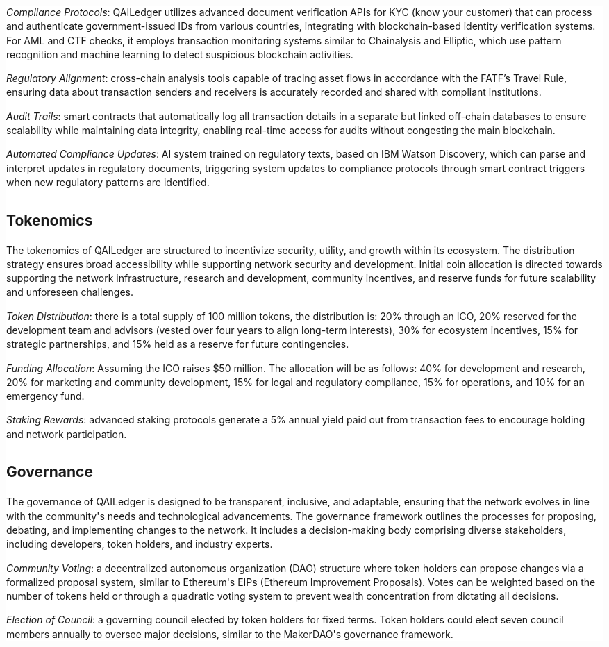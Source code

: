 _Compliance Protocols_: QAILedger utilizes advanced document verification APIs for KYC (know your customer) that can process and authenticate government-issued IDs from various countries, integrating with blockchain-based identity verification systems. For AML and CTF checks, it employs transaction monitoring systems similar to Chainalysis and Elliptic, which use pattern recognition and machine learning to detect suspicious blockchain activities.

_Regulatory Alignment_: cross-chain analysis tools capable of tracing asset flows in accordance with the FATF’s Travel Rule, ensuring data about transaction senders and receivers is accurately recorded and shared with compliant institutions.

_Audit Trails_: smart contracts that automatically log all transaction details in a separate but linked off-chain databases to ensure scalability while maintaining data integrity, enabling real-time access for audits without congesting the main blockchain.

_Automated Compliance Updates_: AI system trained on regulatory texts, based on IBM Watson Discovery, which can parse and interpret updates in regulatory documents, triggering system updates to compliance protocols through smart contract triggers when new regulatory patterns are identified.


## Tokenomics

The tokenomics of QAILedger are structured to incentivize security, utility, and growth within its ecosystem. The distribution strategy ensures broad accessibility while supporting network security and development. Initial coin allocation is directed towards supporting the network infrastructure, research and development, community incentives, and reserve funds for future scalability and unforeseen challenges. 

_Token Distribution_: there is a total supply of 100 million tokens, the distribution is: 20% through an ICO, 20% reserved for the development team and advisors (vested over four years to align long-term interests), 30% for ecosystem incentives, 15% for strategic partnerships, and 15% held as a reserve for future contingencies.

_Funding Allocation_: Assuming the ICO raises $50 million. The allocation will be as follows: 40% for development and research, 20% for marketing and community development, 15% for legal and regulatory compliance, 15% for operations, and 10% for an emergency fund.

_Staking Rewards_: advanced staking protocols generate a 5% annual yield paid out from transaction fees to encourage holding and network participation.


## Governance

The governance of QAILedger is designed to be transparent, inclusive, and adaptable, ensuring that the network evolves in line with the community's needs and technological advancements. The governance framework outlines the processes for proposing, debating, and implementing changes to the network. It includes a decision-making body comprising diverse stakeholders, including developers, token holders, and industry experts.

_Community Voting_: a decentralized autonomous organization (DAO) structure where token holders can propose changes via a formalized proposal system, similar to Ethereum's EIPs (Ethereum Improvement Proposals). Votes can be weighted based on the number of tokens held or through a quadratic voting system to prevent wealth concentration from dictating all decisions.

_Election of Council_: a governing council elected by token holders for fixed terms. Token holders could elect seven council members annually to oversee major decisions, similar to the MakerDAO's governance framework.

